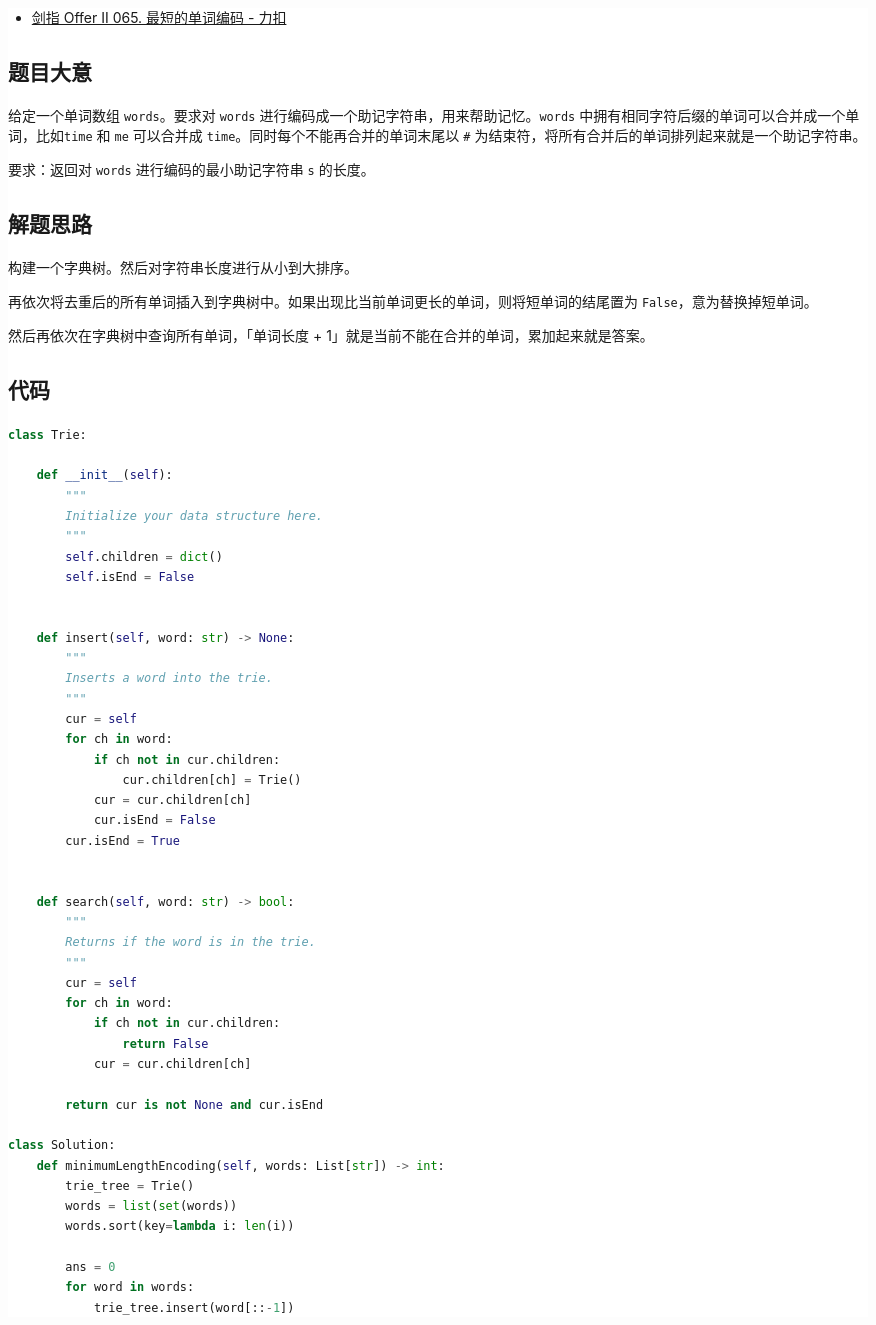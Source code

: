- [剑指 Offer II 065. 最短的单词编码 - 力扣](https://leetcode.cn/problems/iSwD2y/)

## 题目大意

给定一个单词数组 `words`。要求对 `words` 进行编码成一个助记字符串，用来帮助记忆。`words` 中拥有相同字符后缀的单词可以合并成一个单词，比如`time` 和 `me` 可以合并成 `time`。同时每个不能再合并的单词末尾以 `#` 为结束符，将所有合并后的单词排列起来就是一个助记字符串。

要求：返回对 `words` 进行编码的最小助记字符串 `s` 的长度。

## 解题思路

构建一个字典树。然后对字符串长度进行从小到大排序。

再依次将去重后的所有单词插入到字典树中。如果出现比当前单词更长的单词，则将短单词的结尾置为 `False`，意为替换掉短单词。

然后再依次在字典树中查询所有单词，「单词长度 + 1」就是当前不能在合并的单词，累加起来就是答案。

## 代码

```python
class Trie:

    def __init__(self):
        """
        Initialize your data structure here.
        """
        self.children = dict()
        self.isEnd = False


    def insert(self, word: str) -> None:
        """
        Inserts a word into the trie.
        """
        cur = self
        for ch in word:
            if ch not in cur.children:
                cur.children[ch] = Trie()
            cur = cur.children[ch]
            cur.isEnd = False
        cur.isEnd = True


    def search(self, word: str) -> bool:
        """
        Returns if the word is in the trie.
        """
        cur = self
        for ch in word:
            if ch not in cur.children:
                return False
            cur = cur.children[ch]

        return cur is not None and cur.isEnd

class Solution:
    def minimumLengthEncoding(self, words: List[str]) -> int:
        trie_tree = Trie()
        words = list(set(words))
        words.sort(key=lambda i: len(i))

        ans = 0
        for word in words:
            trie_tree.insert(word[::-1])
```